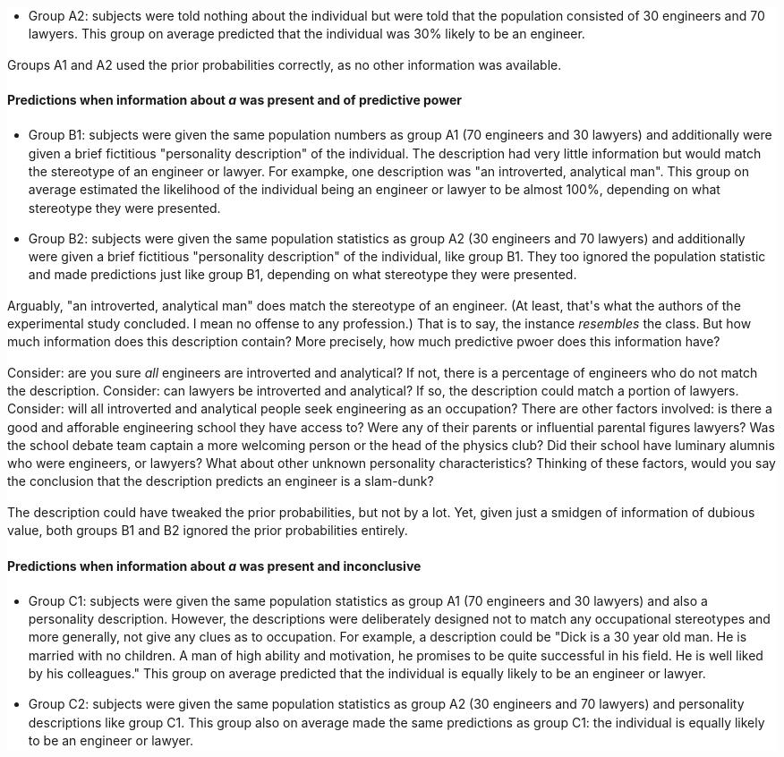 * Group A2: subjects were told nothing about the individual but were told that the population consisted of 30 engineers and 70 lawyers. This group on average predicted that the individual was 30% likely to be an engineer.

Groups A1 and A2 used the prior probabilities correctly, as no other information was available.

#### Predictions when information about *a* was present and of predictive power

* Group B1: subjects were given the same population numbers as group A1 (70 engineers and 30 lawyers) and additionally were given a brief fictitious "personality description" of the individual. The description had very little information but would match the stereotype of an engineer or lawyer. For exampke, one description was "an introverted, analytical man". This group on average estimated the likelihood of the individual being an engineer or lawyer to be almost 100%, depending on what stereotype they were presented.

* Group B2: subjects were given the same population statistics as group A2 (30 engineers and 70 lawyers) and additionally were given a brief fictitious "personality description" of the individual, like group B1. They too ignored the population statistic and made predictions just like group B1, depending on what stereotype they were presented.

Arguably, "an introverted, analytical man" does match the stereotype of an engineer. (At least, that's what the authors of the experimental study concluded. I mean no offense to any profession.) That is to say, the instance *resembles* the class. But how much information does this description contain? More precisely, how much predictive pwoer does this information have?

Consider: are you sure *all* engineers are introverted and analytical? If not, there is a percentage of engineers who do not match the description. Consider: can lawyers be introverted and analytical? If so, the description could match a portion of lawyers. Consider: will all introverted and analytical people seek engineering as an occupation? There are other factors involved: is there a good and afforable engineering school they have access to? Were any of their parents or influential parental figures lawyers? Was the school debate team captain a more welcoming person or the head of the physics club? Did their school have luminary alumnis who were engineers, or lawyers? What about other unknown personality characteristics? Thinking of these factors, would you say the conclusion that the description predicts an engineer is a slam-dunk?

The description could have tweaked the prior probabilities, but not by a lot. Yet, given just a smidgen of information of dubious value, both groups B1 and B2 ignored the prior probabilities entirely.

#### Predictions when information about *a* was present and inconclusive

* Group C1: subjects were given the same population statistics as group A1 (70 engineers and 30 lawyers) and also a personality description. However, the descriptions were deliberately designed not to match any occupational stereotypes and more generally, not give any clues as to occupation. For example, a description could be "Dick is a 30 year old man. He is married with no children. A man of high ability and motivation, he promises to be quite successful in his field. He is well liked by his colleagues." This group on average predicted that the individual is equally likely to be an engineer or lawyer.

* Group C2: subjects were given the same population statistics as group A2 (30 engineers and 70 lawyers) and personality descriptions like group C1. This group also on average made the same predictions as group C1: the individual is equally likely to be an engineer or lawyer.
